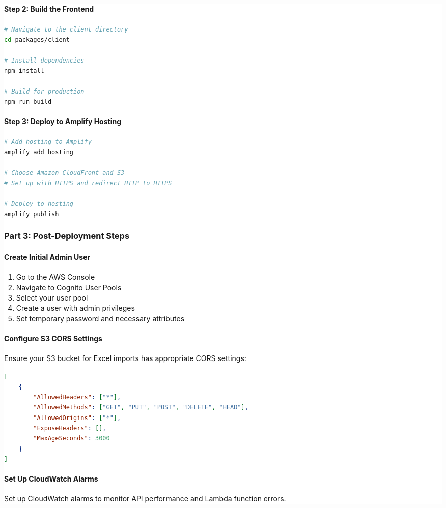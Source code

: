 #### Step 2: Build the Frontend

```bash
# Navigate to the client directory
cd packages/client

# Install dependencies
npm install

# Build for production
npm run build
```

#### Step 3: Deploy to Amplify Hosting

```bash
# Add hosting to Amplify
amplify add hosting

# Choose Amazon CloudFront and S3
# Set up with HTTPS and redirect HTTP to HTTPS

# Deploy to hosting
amplify publish
```

### Part 3: Post-Deployment Steps

#### Create Initial Admin User

1. Go to the AWS Console
2. Navigate to Cognito User Pools
3. Select your user pool
4. Create a user with admin privileges
5. Set temporary password and necessary attributes

#### Configure S3 CORS Settings

Ensure your S3 bucket for Excel imports has appropriate CORS settings:

```json
[
    {
        "AllowedHeaders": ["*"],
        "AllowedMethods": ["GET", "PUT", "POST", "DELETE", "HEAD"],
        "AllowedOrigins": ["*"],
        "ExposeHeaders": [],
        "MaxAgeSeconds": 3000
    }
]
```

#### Set Up CloudWatch Alarms

Set up CloudWatch alarms to monitor API performance and Lambda function errors.
